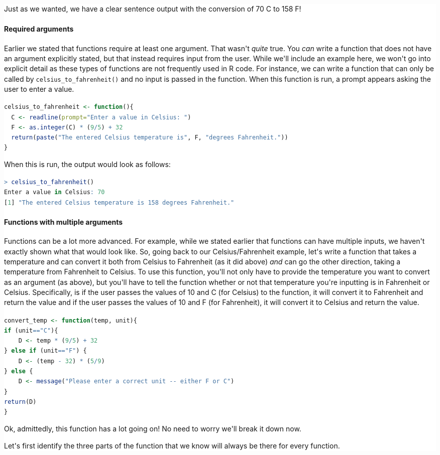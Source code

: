 Just as we wanted, we have a clear sentence output with the conversion of 70 C  to 158 F!

#### Required arguments

Earlier we stated that functions require at least one argument. That wasn't *quite* true. You *can* write a function that does not have an argument explicitly stated, but that instead requires input from the user. While we'll include an example here, we won't go into explicit detail as these types of functions are not frequently used in R code. For instance, we can write a function that can only be called by `celsius_to_fahrenheit()` and no input is passed in the function. When this function is run, a prompt appears asking the user to enter a value.

```r
celsius_to_fahrenheit <- function(){
  C <- readline(prompt="Enter a value in Celsius: ")
  F <- as.integer(C) * (9/5) + 32
  return(paste("The entered Celsius temperature is", F, "degrees Fahrenheit."))
}
```
When this is run, the output would look as follows:

```r
> celsius_to_fahrenheit()
Enter a value in Celsius: 70
[1] "The entered Celsius temperature is 158 degrees Fahrenheit."
```

#### Functions with multiple arguments

Functions can be a lot more advanced. For example, while we stated earlier that functions can have multiple inputs, we haven't exactly shown what that would look like. So, going back to our Celsius/Fahrenheit example, let's write a function that takes a temperature and can convert it both from Celsius to Fahrenheit (as it did above) *and* can go the other direction, taking a temperature from Fahrenheit to Celsius. To use this function, you'll not only have to provide the temperature you want to convert as an argument (as above), but you'll have to tell the function whether or not that temperature you're inputting is in Fahrenheit or Celsius. Specifically, is if the user passes the values of 10 and C (for Celsius) to the function, it will convert it to Fahrenheit and return the value and if the user passes the values of 10 and F (for Fahrenheit), it will convert it to Celsius and return the value.

```r
convert_temp <- function(temp, unit){
if (unit=="C"){
    D <- temp * (9/5) + 32
} else if (unit=="F") {
    D <- (temp - 32) * (5/9)
} else {
    D <- message("Please enter a correct unit -- either F or C")
}
return(D)
}
```

Ok, admittedly, this function has a lot going on! No need to worry we'll break it down now.

Let's first identify the three parts of the function that we know will always be there for every function.
